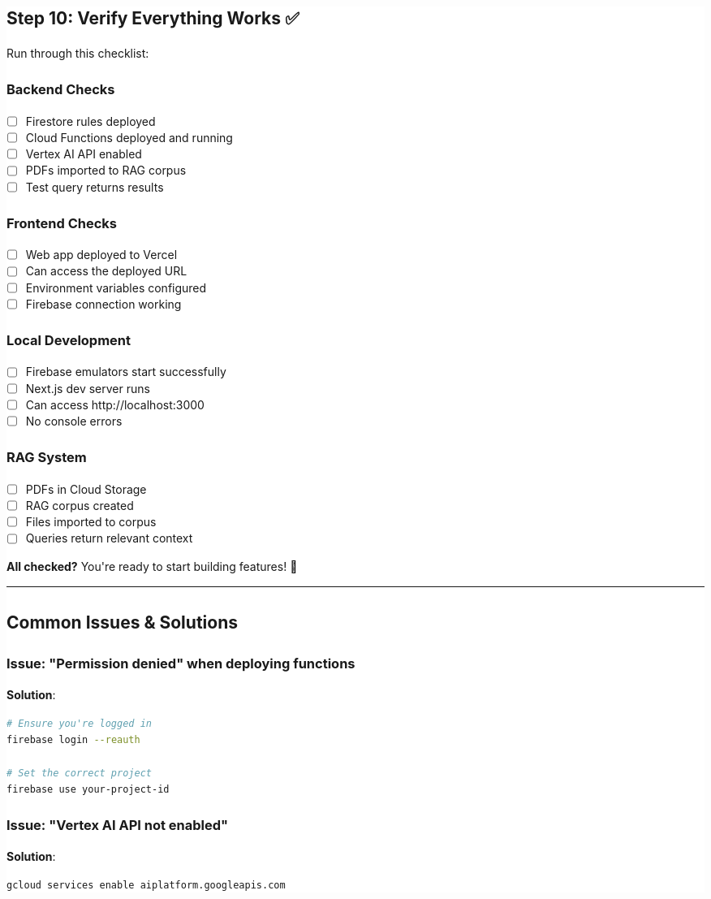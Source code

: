 ## Step 10: Verify Everything Works ✅

Run through this checklist:

### Backend Checks
- [ ] Firestore rules deployed
- [ ] Cloud Functions deployed and running
- [ ] Vertex AI API enabled
- [ ] PDFs imported to RAG corpus
- [ ] Test query returns results

### Frontend Checks
- [ ] Web app deployed to Vercel
- [ ] Can access the deployed URL
- [ ] Environment variables configured
- [ ] Firebase connection working

### Local Development
- [ ] Firebase emulators start successfully
- [ ] Next.js dev server runs
- [ ] Can access http://localhost:3000
- [ ] No console errors

### RAG System
- [ ] PDFs in Cloud Storage
- [ ] RAG corpus created
- [ ] Files imported to corpus
- [ ] Queries return relevant context

**All checked?** You're ready to start building features! 🚀

---

## Common Issues & Solutions

### Issue: "Permission denied" when deploying functions

**Solution**:
```bash
# Ensure you're logged in
firebase login --reauth

# Set the correct project
firebase use your-project-id
```

### Issue: "Vertex AI API not enabled"

**Solution**:
```bash
gcloud services enable aiplatform.googleapis.com
```

